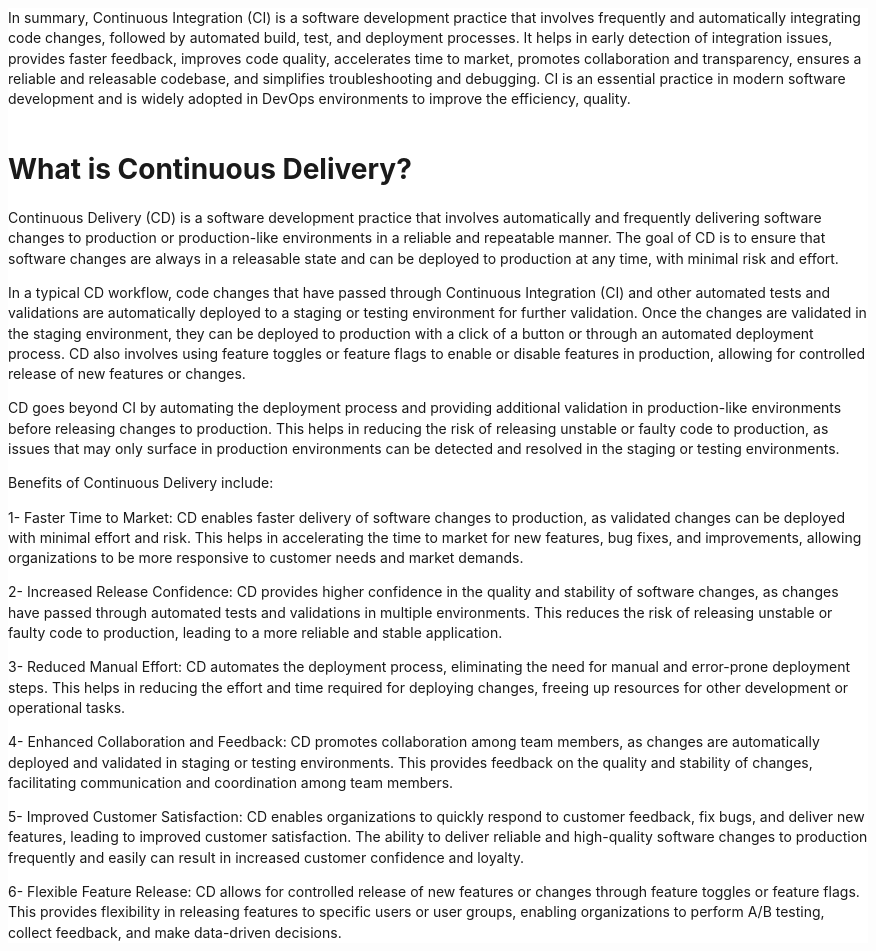 In summary, Continuous Integration (CI) is a software development practice that involves frequently and automatically integrating code changes, followed by automated build, test, and deployment processes. It helps in early detection of integration issues, provides faster feedback, improves code quality, accelerates time to market, promotes collaboration and transparency, ensures a reliable and releasable codebase, and simplifies troubleshooting and debugging. CI is an essential practice in modern software development and is widely adopted in DevOps environments to improve the efficiency, quality.


# What is Continuous Delivery?
Continuous Delivery (CD) is a software development practice that involves automatically and frequently delivering software changes to production or production-like environments in a reliable and repeatable manner. The goal of CD is to ensure that software changes are always in a releasable state and can be deployed to production at any time, with minimal risk and effort.

In a typical CD workflow, code changes that have passed through Continuous Integration (CI) and other automated tests and validations are automatically deployed to a staging or testing environment for further validation. Once the changes are validated in the staging environment, they can be deployed to production with a click of a button or through an automated deployment process. CD also involves using feature toggles or feature flags to enable or disable features in production, allowing for controlled release of new features or changes.

CD goes beyond CI by automating the deployment process and providing additional validation in production-like environments before releasing changes to production. This helps in reducing the risk of releasing unstable or faulty code to production, as issues that may only surface in production environments can be detected and resolved in the staging or testing environments.

Benefits of Continuous Delivery include:

1- Faster Time to Market: CD enables faster delivery of software changes to production, as validated changes can be deployed with minimal effort and risk. This helps in accelerating the time to market for new features, bug fixes, and improvements, allowing organizations to be more responsive to customer needs and market demands.

2- Increased Release Confidence: CD provides higher confidence in the quality and stability of software changes, as changes have passed through automated tests and validations in multiple environments. This reduces the risk of releasing unstable or faulty code to production, leading to a more reliable and stable application.

3- Reduced Manual Effort: CD automates the deployment process, eliminating the need for manual and error-prone deployment steps. This helps in reducing the effort and time required for deploying changes, freeing up resources for other development or operational tasks.

4- Enhanced Collaboration and Feedback: CD promotes collaboration among team members, as changes are automatically deployed and validated in staging or testing environments. This provides feedback on the quality and stability of changes, facilitating communication and coordination among team members.

5- Improved Customer Satisfaction: CD enables organizations to quickly respond to customer feedback, fix bugs, and deliver new features, leading to improved customer satisfaction. The ability to deliver reliable and high-quality software changes to production frequently and easily can result in increased customer confidence and loyalty.

6- Flexible Feature Release: CD allows for controlled release of new features or changes through feature toggles or feature flags. This provides flexibility in releasing features to specific users or user groups, enabling organizations to perform A/B testing, collect feedback, and make data-driven decisions.
